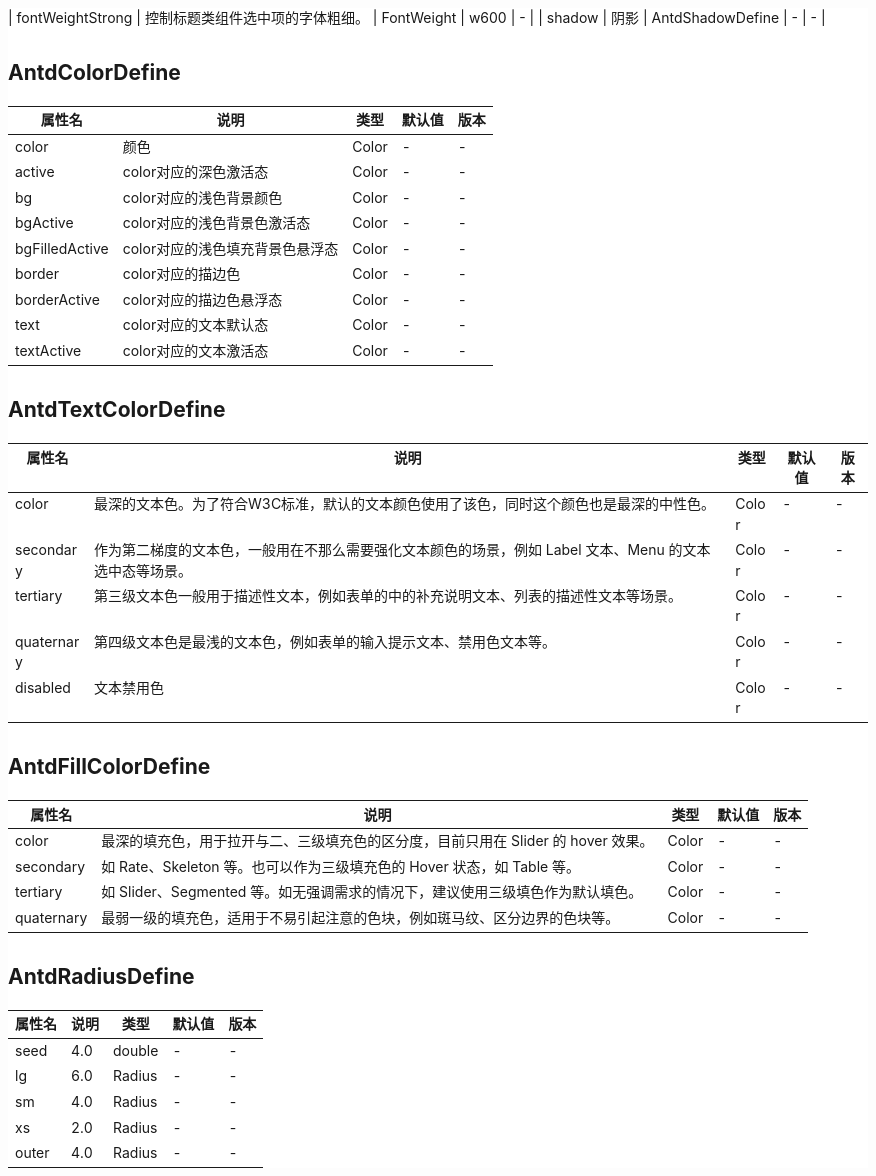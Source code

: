 | fontWeightStrong | 控制标题类组件选中项的字体粗细。 | FontWeight | w600 | - |
| shadow | 阴影 | AntdShadowDefine | - | - |

## AntdColorDefine
| 属性名 | 说明 | 类型 | 默认值 | 版本 |
| --- | --- | --- | --- | --- |
| color | 颜色 | Color | - | - |
| active | color对应的深色激活态 | Color | - | - |
| bg | color对应的浅色背景颜色 | Color | - | - |
| bgActive | color对应的浅色背景色激活态 | Color | - | - |
| bgFilledActive | color对应的浅色填充背景色悬浮态 | Color | - | - |
| border | color对应的描边色 | Color | - | - |
| borderActive | color对应的描边色悬浮态 | Color | - | - |
| text | color对应的文本默认态 | Color | - | - |
| textActive | color对应的文本激活态 | Color | - | - |

## AntdTextColorDefine
| 属性名 | 说明 | 类型 | 默认值 | 版本 |
| --- | --- | --- | --- | --- |
| color | 最深的文本色。为了符合W3C标准，默认的文本颜色使用了该色，同时这个颜色也是最深的中性色。 | Color | - | - |
| secondary | 作为第二梯度的文本色，一般用在不那么需要强化文本颜色的场景，例如 Label 文本、Menu 的文本选中态等场景。 | Color | - | - |
| tertiary | 第三级文本色一般用于描述性文本，例如表单的中的补充说明文本、列表的描述性文本等场景。 | Color | - | - |
| quaternary | 第四级文本色是最浅的文本色，例如表单的输入提示文本、禁用色文本等。 | Color | - | - |
| disabled | 文本禁用色 | Color | - | - |

## AntdFillColorDefine
| 属性名 | 说明 | 类型 | 默认值 | 版本 |
| --- | --- | --- | --- | --- |
| color | 最深的填充色，用于拉开与二、三级填充色的区分度，目前只用在 Slider 的 hover 效果。 | Color | - | - |
| secondary | 如 Rate、Skeleton 等。也可以作为三级填充色的 Hover 状态，如 Table 等。 | Color | - | - |
| tertiary | 如 Slider、Segmented 等。如无强调需求的情况下，建议使用三级填色作为默认填色。 | Color | - | - |
| quaternary | 最弱一级的填充色，适用于不易引起注意的色块，例如斑马纹、区分边界的色块等。 | Color | - | - |

## AntdRadiusDefine
| 属性名 | 说明 | 类型 | 默认值 | 版本 |
| --- | --- | --- | --- | --- |
| seed | 4.0 | double | - | - |
| lg | 6.0 | Radius | - | - |
| sm | 4.0 | Radius | - | - |
| xs | 2.0 | Radius | - | - |
| outer | 4.0 | Radius | - | - |

